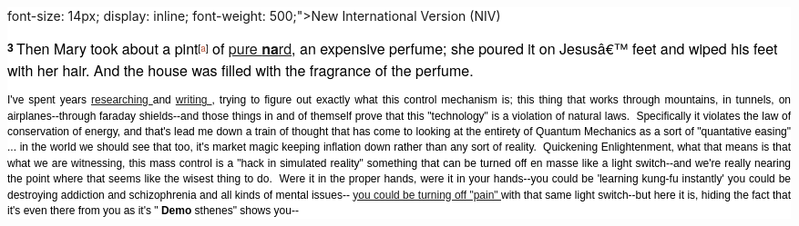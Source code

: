 font-size: 14px; display: inline; font-weight: 500;">New
International Version (NIV)</span></h1>
<p class="chapter-2" style='box-sizing: border-box; margin:
0px 0px 10px; -webkit-font-smoothing: antialiased; color:
rgb(0, 0, 0); font-family: "Helvetica Neue",
Verdana, Helvetica, Arial, sans-serif; font-size: 16px;
line-height: 24px; font-style: normal;
font-variant-ligatures: normal; font-variant-caps: normal;
font-weight: 400; letter-spacing: normal; orphans: 2;
text-align: start; text-indent: 0px; text-transform: none;
white-space: normal; widows: 2; word-spacing: 0px;
-webkit-text-stroke-width: 0px; background-color: rgb(255,
255, 255); text-decoration-style: initial;
text-decoration-color: initial;'><span id="en-NIV-26584" class="text John-12-3" style="box-sizing: border-box;
-webkit-font-smoothing: antialiased;"><sup class="versenum" style="box-sizing: border-box;
font-size: 12px; line-height: 22px; position: relative;
vertical-align: top; top: 0px; font-family: Arial;
font-weight: bold;">3&nbsp;</sup>Then Mary took about a
pint<sup data-fn="#fen-NIV-26584a" class="footnote" data-link='[&lt;a href="#fen-NIV-26584a"
title="See footnote a"&gt;a&lt;/a&gt;]' style="box-sizing: border-box; font-size: 0.625em;
line-height: 22px; position: relative; vertical-align:
top; top: 0px;">[<a href="https://www.biblegateway.com/passage/?search=John+12%3A3&amp;version=NIV#fen-NIV-26584a" title="See footnote a" style="box-sizing: border-box;
background: transparent; color: rgb(179, 75, 44);
text-decoration: none; -webkit-font-smoothing:
antialiased; cursor: pointer; vertical-align: top;">a</a>]</sup><span>&nbsp;</span>of
<a href="./HIGHERA.html">pure <b>na</b>rd</a>, an expensive perfume;<span>&nbsp;</span>she
poured it on Jesusâ€™ feet and wiped his feet with her hair.<span>&nbsp;</span>And
the house was filled with the fragrance of the perfume.</span></p>
</blockquote>
</blockquote>
</div>
<p style="color: rgb(0, 0, 0); font-family: Arial, Verdana, sans-serif; font-size: 12px; text-align: justify;">
  I've spent years
  <a href="https://en.wikipedia.org/wiki/Special:Contributions/Damonthesis">
   researching
  </a>
  and
  <a href="./2017-06-14-enders-game-prometheus-locke-and.html
">
   writing
  </a>
  , trying to figure out exactly what this control mechanism is; this thing that works through mountains, in tunnels, on airplanes--through faraday shields--and those things in and of themself prove that this &quot;technology&quot; is a violation of natural laws.&nbsp; Specifically it violates the law of conservation of energy, and that's lead me down a train of thought that has come to looking at the entirety of Quantum Mechanics as a sort of &quot;quantative easing&quot; ... in the world we should see that too, it's market magic keeping inflation down rather than any sort of reality.&nbsp; Quickening Enlightenment, what that means is that what we are witnessing, this mass control is a &quot;hack in simulated reality&quot; something that can be turned off en masse like a light switch--and we're really nearing the point where that seems like the wisest thing to do.&nbsp; Were it in the proper hands, were it in your hands--you could be 'learning kung-fu instantly' you could be destroying addiction and schizophrenia and all kinds of mental issues--
  <a href="https://www.docdroid.net/yiXQuS7/antagonizing-pain-adam-marshall-dobrin.pdf">
   you could be turning off &quot;pain&quot;
  </a>
  with that same light switch--but here it is, hiding the fact that it's even there from you as it's &quot;
  <strong>
   Demo
  </strong>
  sthenes&quot; shows you--